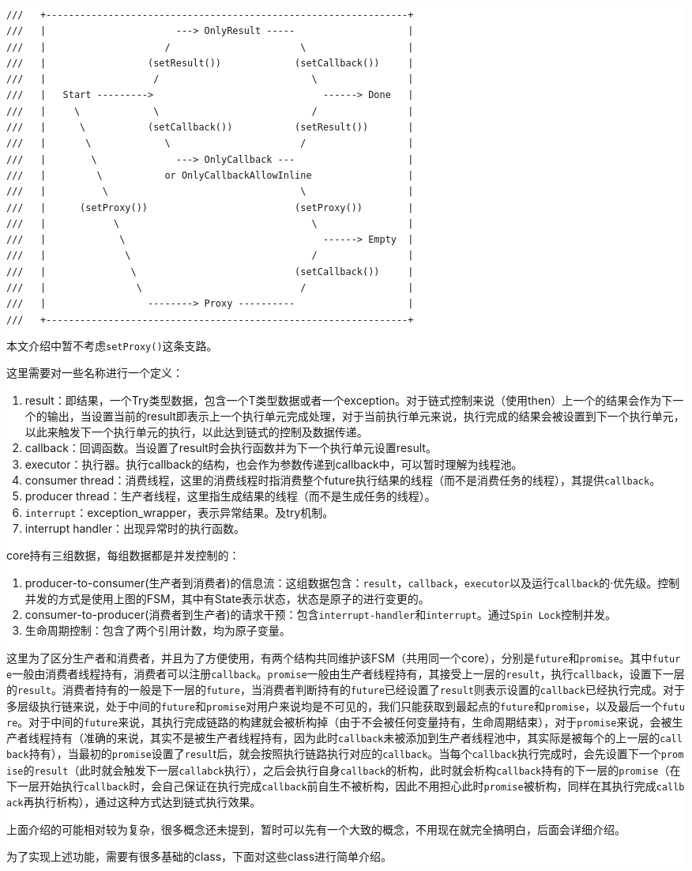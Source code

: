 ```
///   +----------------------------------------------------------------+
///   |                       ---> OnlyResult -----                    |
///   |                     /                       \                  |
///   |                  (setResult())             (setCallback())     |
///   |                   /                           \                |
///   |   Start --------->                              ------> Done   |
///   |     \             \                           /                |
///   |      \           (setCallback())           (setResult())       |
///   |       \             \                       /                  |
///   |        \              ---> OnlyCallback ---                    |
///   |         \           or OnlyCallbackAllowInline                 |
///   |          \                                  \                  |
///   |      (setProxy())                          (setProxy())        |
///   |            \                                  \                |
///   |             \                                   ------> Empty  |
///   |              \                                /                |
///   |               \                            (setCallback())     |
///   |                \                            /                  |
///   |                  --------> Proxy ----------                    |
///   +----------------------------------------------------------------+
```

本文介绍中暂不考虑`setProxy()`这条支路。

这里需要对一些名称进行一个定义：

1. result：即结果，一个Try类型数据，包含一个T类型数据或者一个exception。对于链式控制来说（使用then）上一个的结果会作为下一个的输出，当设置当前的result即表示上一个执行单元完成处理，对于当前执行单元来说，执行完成的结果会被设置到下一个执行单元，以此来触发下一个执行单元的执行，以此达到链式的控制及数据传递。
2. callback：回调函数。当设置了result时会执行函数并为下一个执行单元设置result。
3. executor：执行器。执行callback的结构，也会作为参数传递到callback中，可以暂时理解为线程池。
4. consumer thread：消费线程，这里的消费线程时指消费整个future执行结果的线程（而不是消费任务的线程），其提供`callback`。
5. producer thread：生产者线程，这里指生成结果的线程（而不是生成任务的线程）。
6. `interrupt`：exception_wrapper，表示异常结果。及try机制。
7. interrupt handler：出现异常时的执行函数。

core持有三组数据，每组数据都是并发控制的：

1. producer-to-consumer(生产者到消费者)的信息流：这组数据包含：`result`，`callback`，`executor`以及运行`callback`的·优先级。控制并发的方式是使用上图的FSM，其中有State表示状态，状态是原子的进行变更的。
2. consumer-to-producer(消费者到生产者)的请求干预：包含`interrupt-handler`和`interrupt`。通过`Spin Lock`控制并发。
3. 生命周期控制：包含了两个引用计数，均为原子变量。

这里为了区分生产者和消费者，并且为了方便使用，有两个结构共同维护该FSM（共用同一个core），分别是`future`和`promise`。其中`future`一般由消费者线程持有，消费者可以注册`callback`。`promise`一般由生产者线程持有，其接受上一层的`result`，执行`callback`，设置下一层的`result`。消费者持有的一般是下一层的`future`，当消费者判断持有的`future`已经设置了`result`则表示设置的`callback`已经执行完成。对于多层级执行链来说，处于中间的`future`和`promise`对用户来说均是不可见的，我们只能获取到最起点的`future`和`promise`，以及最后一个`future`。对于中间的`future`来说，其执行完成链路的构建就会被析构掉（由于不会被任何变量持有，生命周期结束），对于`promise`来说，会被生产者线程持有（准确的来说，其实不是被生产者线程持有，因为此时`callback`未被添加到生产者线程池中，其实际是被每个的上一层的`callback`持有），当最初的`promise`设置了`resul`t后，就会按照执行链路执行对应的`callback`。当每个`callback`执行完成时，会先设置下一个`promise`的`result`（此时就会触发下一层`callabck`执行），之后会执行自身`callback`的析构，此时就会析构`callback`持有的下一层的`promise`（在下一层开始执行`callback`时，会自己保证在执行完成`callback`前自生不被析构，因此不用担心此时`promise`被析构，同样在其执行完成`callback`再执行析构），通过这种方式达到链式执行效果。

上面介绍的可能相对较为复杂，很多概念还未提到，暂时可以先有一个大致的概念，不用现在就完全搞明白，后面会详细介绍。

为了实现上述功能，需要有很多基础的class，下面对这些class进行简单介绍。
